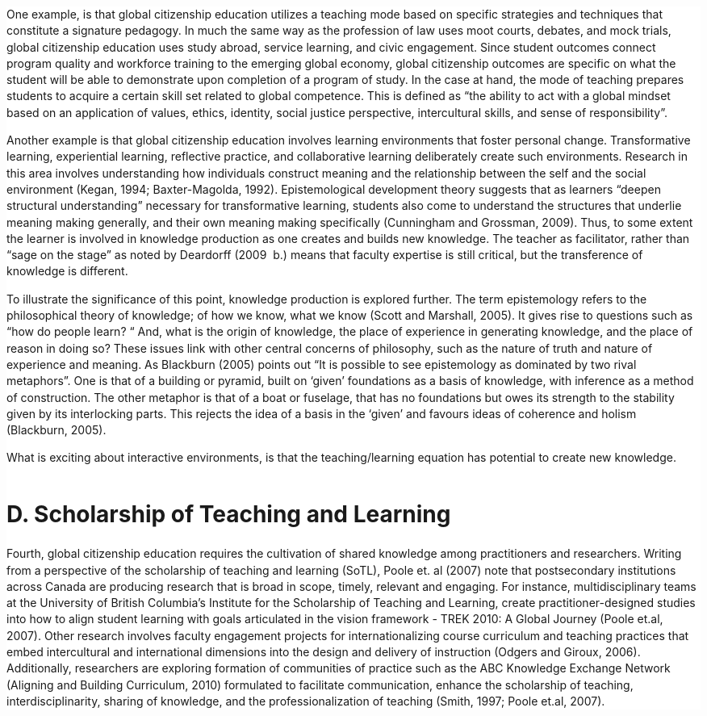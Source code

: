 One example, is that global citizenship education utilizes a teaching mode based on specific strategies and techniques that constitute a signature pedagogy. In much the same way as the profession of law uses moot courts, debates, and mock trials, global citizenship education uses study abroad, service learning, and civic engagement. Since student outcomes connect program quality and workforce training to the emerging global economy, global citizenship outcomes are specific on what the student will be able to demonstrate upon completion of a program of study. In the case at hand, the mode of teaching prepares students to acquire a certain skill set related to global competence. This is defined as “the ability to act with a global mindset based on an application of values, ethics, identity, social justice perspective, intercultural skills, and sense of responsibility”.

Another example is that global citizenship education involves learning environments that foster personal change. Transformative learning, experiential learning, reflective practice, and collaborative learning deliberately create such environments. Research in this area involves understanding how individuals construct meaning and the relationship between the self and the social environment (Kegan, 1994; Baxter-Magolda, 1992). Epistemological development theory suggests that as learners “deepen structural understanding” necessary for transformative learning, students also come to understand the structures that underlie meaning making generally, and their own meaning making specifically (Cunningham and Grossman, 2009). Thus, to some extent the learner is involved in knowledge production as one creates and builds new knowledge. The teacher as facilitator, rather than “sage on the stage” as noted by Deardorff $( 2 0 0 9 \ \mathrm { ~ b . } )$ means that faculty expertise is still critical, but the transference of knowledge is different.

To illustrate the significance of this point, knowledge production is explored further. The term epistemology refers to the philosophical theory of knowledge; of how we know, what we know (Scott and Marshall, 2005). It gives rise to questions such as “how do people learn? “ And, what is the origin of knowledge, the place of experience in generating knowledge, and the place of reason in doing so? These issues link with other central concerns of philosophy, such as the nature of truth and nature of experience and meaning. As Blackburn (2005) points out “It is possible to see epistemology as dominated by two rival metaphors”. One is that of a building or pyramid, built on ‘given’ foundations as a basis of knowledge, with inference as a method of construction. The other metaphor is that of a boat or fuselage, that has no foundations but owes its strength to the stability given by its interlocking parts. This rejects the idea of a basis in the ‘given’ and favours ideas of coherence and holism (Blackburn, 2005).

What is exciting about interactive environments, is that the teaching/learning equation has potential to create new knowledge.

# D. Scholarship of Teaching and Learning

Fourth, global citizenship education requires the cultivation of shared knowledge among practitioners and researchers. Writing from a perspective of the scholarship of teaching and learning (SoTL), Poole et. al (2007) note that postsecondary institutions across Canada are producing research that is broad in scope, timely, relevant and engaging. For instance, multidisciplinary teams at the University of British Columbia’s Institute for the Scholarship of Teaching and Learning, create practitioner-designed studies into how to align student learning with goals articulated in the vision framework - TREK 2010: A Global Journey (Poole et.al, 2007). Other research involves faculty engagement projects for internationalizing course curriculum and teaching practices that embed intercultural and international dimensions into the design and delivery of instruction (Odgers and Giroux, 2006). Additionally, researchers are exploring formation of communities of practice such as the ABC Knowledge Exchange Network (Aligning and Building Curriculum, 2010) formulated to facilitate communication, enhance the scholarship of teaching, interdisciplinarity, sharing of knowledge, and the professionalization of teaching (Smith, 1997; Poole et.al, 2007).
